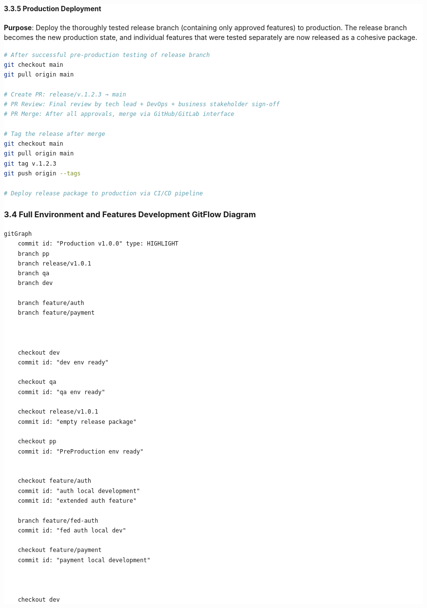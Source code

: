 #### 3.3.5 Production Deployment
**Purpose**: Deploy the thoroughly tested release branch (containing only approved features) to production. The release branch becomes the new production state, and individual features that were tested separately are now released as a cohesive package.

```bash
# After successful pre-production testing of release branch
git checkout main
git pull origin main

# Create PR: release/v.1.2.3 → main
# PR Review: Final review by tech lead + DevOps + business stakeholder sign-off
# PR Merge: After all approvals, merge via GitHub/GitLab interface

# Tag the release after merge
git checkout main  
git pull origin main
git tag v.1.2.3
git push origin --tags

# Deploy release package to production via CI/CD pipeline
```

### 3.4 Full Environment and Features Development GitFlow Diagram
```mermaid
gitGraph
    commit id: "Production v1.0.0" type: HIGHLIGHT
    branch pp
    branch release/v1.0.1 
    branch qa
    branch dev

    branch feature/auth
    branch feature/payment


    
    checkout dev
    commit id: "dev env ready" 

    checkout qa
    commit id: "qa env ready"

    checkout release/v1.0.1
    commit id: "empty release package"

    checkout pp
    commit id: "PreProduction env ready"
    

    checkout feature/auth
    commit id: "auth local development"
    commit id: "extended auth feature"

    branch feature/fed-auth
    commit id: "fed auth local dev"

    checkout feature/payment
    commit id: "payment local development"  



    checkout dev
```